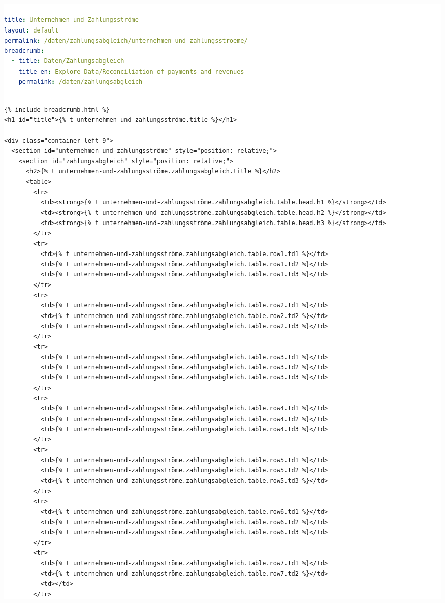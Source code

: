 ```yaml
---
title: Unternehmen und Zahlungsströme
layout: default
permalink: /daten/zahlungsabgleich/unternehmen-und-zahlungsstroeme/
breadcrumb:
  - title: Daten/Zahlungsabgleich
    title_en: Explore Data/Reconciliation of payments and revenues
    permalink: /daten/zahlungsabgleich
---
```

<link rel="stylesheet" type="text/css" href="{{ site.baseurl_root }}/css/slick-theme.css"/>
<link rel="stylesheet" type="text/css" href="//cdn.jsdelivr.net/jquery.slick/1.6.0/slick.css"/>

<main class="container-page-wrapper layout-state-pages">
  <section class="container" style="position: relative;">

    {% include breadcrumb.html %}
    <h1 id="title">{% t unternehmen-und-zahlungsströme.title %}</h1>

    <div class="container-left-9">
      <section id="unternehmen-und-zahlungsströme" style="position: relative;">
        <section id="zahlungsabgleich" style="position: relative;">
          <h2>{% t unternehmen-und-zahlungsströme.zahlungsabgleich.title %}</h2>
          <table>
            <tr>
              <td><strong>{% t unternehmen-und-zahlungsströme.zahlungsabgleich.table.head.h1 %}</strong></td>
              <td><strong>{% t unternehmen-und-zahlungsströme.zahlungsabgleich.table.head.h2 %}</strong></td>
              <td><strong>{% t unternehmen-und-zahlungsströme.zahlungsabgleich.table.head.h3 %}</strong></td>
            </tr>
            <tr>
              <td>{% t unternehmen-und-zahlungsströme.zahlungsabgleich.table.row1.td1 %}</td>
              <td>{% t unternehmen-und-zahlungsströme.zahlungsabgleich.table.row1.td2 %}</td>
              <td>{% t unternehmen-und-zahlungsströme.zahlungsabgleich.table.row1.td3 %}</td>
            </tr>
            <tr>
              <td>{% t unternehmen-und-zahlungsströme.zahlungsabgleich.table.row2.td1 %}</td>
              <td>{% t unternehmen-und-zahlungsströme.zahlungsabgleich.table.row2.td2 %}</td>
              <td>{% t unternehmen-und-zahlungsströme.zahlungsabgleich.table.row2.td3 %}</td>
            </tr>
            <tr>
              <td>{% t unternehmen-und-zahlungsströme.zahlungsabgleich.table.row3.td1 %}</td>
              <td>{% t unternehmen-und-zahlungsströme.zahlungsabgleich.table.row3.td2 %}</td>
              <td>{% t unternehmen-und-zahlungsströme.zahlungsabgleich.table.row3.td3 %}</td>
            </tr>
            <tr>
              <td>{% t unternehmen-und-zahlungsströme.zahlungsabgleich.table.row4.td1 %}</td>
              <td>{% t unternehmen-und-zahlungsströme.zahlungsabgleich.table.row4.td2 %}</td>
              <td>{% t unternehmen-und-zahlungsströme.zahlungsabgleich.table.row4.td3 %}</td>
            </tr>
            <tr>
              <td>{% t unternehmen-und-zahlungsströme.zahlungsabgleich.table.row5.td1 %}</td>
              <td>{% t unternehmen-und-zahlungsströme.zahlungsabgleich.table.row5.td2 %}</td>
              <td>{% t unternehmen-und-zahlungsströme.zahlungsabgleich.table.row5.td3 %}</td>
            </tr>
            <tr>
              <td>{% t unternehmen-und-zahlungsströme.zahlungsabgleich.table.row6.td1 %}</td>
              <td>{% t unternehmen-und-zahlungsströme.zahlungsabgleich.table.row6.td2 %}</td>
              <td>{% t unternehmen-und-zahlungsströme.zahlungsabgleich.table.row6.td3 %}</td>
            </tr>
            <tr>
              <td>{% t unternehmen-und-zahlungsströme.zahlungsabgleich.table.row7.td1 %}</td>
              <td>{% t unternehmen-und-zahlungsströme.zahlungsabgleich.table.row7.td2 %}</td>
              <td></td>
            </tr>